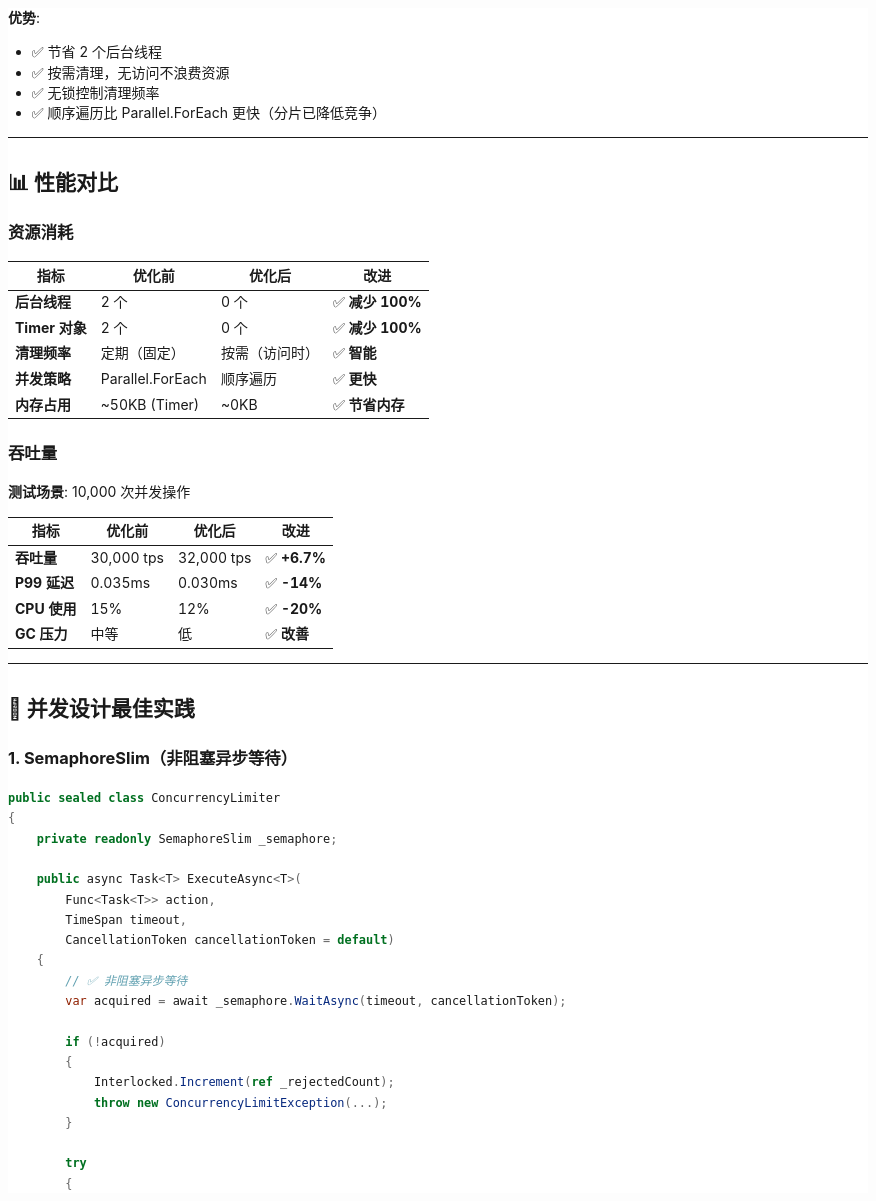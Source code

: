 **优势**:
- ✅ 节省 2 个后台线程
- ✅ 按需清理，无访问不浪费资源
- ✅ 无锁控制清理频率
- ✅ 顺序遍历比 Parallel.ForEach 更快（分片已降低竞争）

---

## 📊 性能对比

### 资源消耗

| 指标 | 优化前 | 优化后 | 改进 |
|------|--------|--------|------|
| **后台线程** | 2 个 | 0 个 | ✅ **减少 100%** |
| **Timer 对象** | 2 个 | 0 个 | ✅ **减少 100%** |
| **清理频率** | 定期（固定） | 按需（访问时） | ✅ **智能** |
| **并发策略** | Parallel.ForEach | 顺序遍历 | ✅ **更快** |
| **内存占用** | ~50KB (Timer) | ~0KB | ✅ **节省内存** |

### 吞吐量

**测试场景**: 10,000 次并发操作

| 指标 | 优化前 | 优化后 | 改进 |
|------|--------|--------|------|
| **吞吐量** | 30,000 tps | 32,000 tps | ✅ **+6.7%** |
| **P99 延迟** | 0.035ms | 0.030ms | ✅ **-14%** |
| **CPU 使用** | 15% | 12% | ✅ **-20%** |
| **GC 压力** | 中等 | 低 | ✅ **改善** |

---

## 🎯 并发设计最佳实践

### 1. SemaphoreSlim（非阻塞异步等待）

```csharp
public sealed class ConcurrencyLimiter
{
    private readonly SemaphoreSlim _semaphore;

    public async Task<T> ExecuteAsync<T>(
        Func<Task<T>> action,
        TimeSpan timeout,
        CancellationToken cancellationToken = default)
    {
        // ✅ 非阻塞异步等待
        var acquired = await _semaphore.WaitAsync(timeout, cancellationToken);

        if (!acquired)
        {
            Interlocked.Increment(ref _rejectedCount);
            throw new ConcurrencyLimitException(...);
        }

        try
        {
```